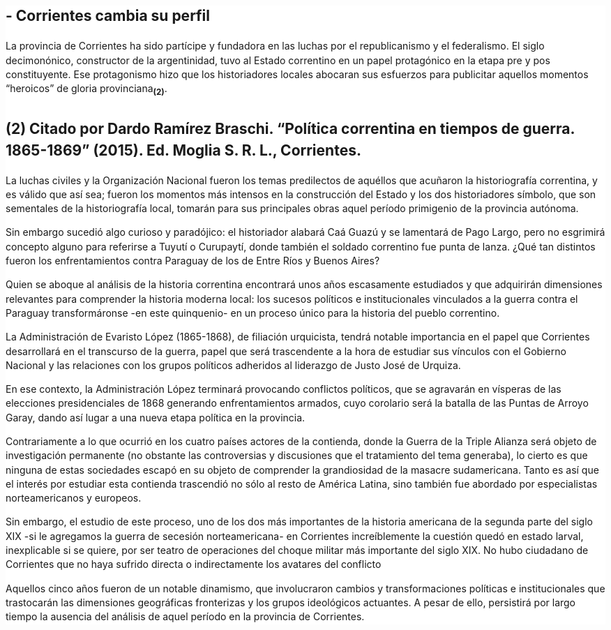 ## **\- Corrientes cambia su perfil**

La provincia de Corrientes ha sido partícipe y fundadora en las luchas por el republicanismo y el federalismo. El siglo decimonónico, constructor de la argentinidad, tuvo al Estado correntino en un papel protagónico en la etapa pre y pos constituyente. Ese protagonismo hizo que los historiadores locales abocaran sus esfuerzos para publicitar aquellos momentos “heroicos” de gloria provinciana<sub><strong>(2)</strong></sub>.

## **(2)** Citado por Dardo Ramírez Braschi. “Política correntina en tiempos de guerra. 1865-1869” (2015). Ed. Moglia S. R. L., Corrientes.

La luchas civiles y la Organización Nacional fueron los temas predilectos de aquéllos que acuñaron la historiografía correntina, y es válido que así sea; fueron los momentos más intensos en la construcción del Estado y los dos historiadores símbolo, que son sementales de la historiografía local, tomarán para sus principales obras aquel período primigenio de la provincia autónoma.

Sin embargo sucedió algo curioso y paradójico: el historiador alabará Caá Guazú y se lamentará de Pago Largo, pero no esgrimirá concepto alguno para referirse a Tuyutí o Curupaytí, donde también el soldado correntino fue punta de lanza. ¿Qué tan distintos fueron los enfrentamientos contra Paraguay de los de Entre Ríos y Buenos Aires?

Quien se aboque al análisis de la historia correntina encontrará unos años escasamente estudiados y que adquirirán dimensiones relevantes para comprender la historia moderna local: los sucesos políticos e institucionales vinculados a la guerra contra el Paraguay transformáronse -en este quinquenio- en un proceso único para la historia del pueblo correntino.

La Administración de Evaristo López (1865-1868), de filiación urquicista, tendrá notable importancia en el papel que Corrientes desarrollará en el transcurso de la guerra, papel que será trascendente a la hora de estudiar sus vínculos con el Gobierno Nacional y las relaciones con los grupos políticos adheridos al liderazgo de Justo José de Urquiza.

En ese contexto, la Administración López terminará provocando conflictos políticos, que se agravarán en vísperas de las elecciones presidenciales de 1868 generando enfrentamientos armados, cuyo corolario será la batalla de las Puntas de Arroyo Garay, dando así lugar a una nueva etapa política en la provincia.

Contrariamente a lo que ocurrió en los cuatro países actores de la contienda, donde la Guerra de la Triple Alianza será objeto de investigación permanente (no obstante las controversias y discusiones que el tratamiento del tema generaba), lo cierto es que ninguna de estas sociedades escapó en su objeto de comprender la grandiosidad de la masacre sudamericana. Tanto es así que el interés por estudiar esta contienda trascendió no sólo al resto de América Latina, sino también fue abordado por especialistas norteamericanos y europeos.

Sin embargo, el estudio de este proceso, uno de los dos más importantes de la historia americana de la segunda parte del siglo XIX -si le agregamos la guerra de secesión norteamericana- en Corrientes increíblemente la cuestión quedó en estado larval, inexplicable si se quiere, por ser teatro de operaciones del choque militar más importante del siglo XIX. No hubo ciudadano de Corrientes que no haya sufrido directa o indirectamente los avatares del conflicto

Aquellos cinco años fueron de un notable dinamismo, que involucraron cambios y transformaciones políticas e institucionales que trastocarán las dimensiones geográficas fronterizas y los grupos ideológicos actuantes. A pesar de ello, persistirá por largo tiempo la ausencia del análisis de aquel período en la provincia de Corrientes.
